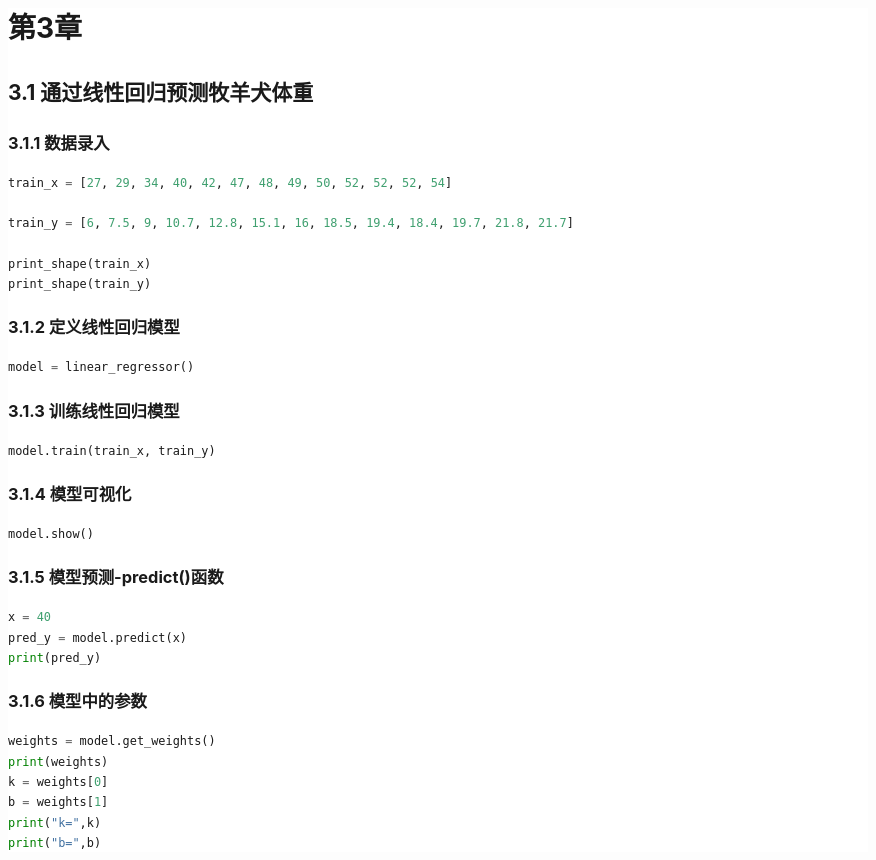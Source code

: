 # 第3章



## 3.1 通过线性回归预测牧羊犬体重



### 3.1.1 数据录入

~~~ py
train_x = [27, 29, 34, 40, 42, 47, 48, 49, 50, 52, 52, 52, 54]

train_y = [6, 7.5, 9, 10.7, 12.8, 15.1, 16, 18.5, 19.4, 18.4, 19.7, 21.8, 21.7]

print_shape(train_x)
print_shape(train_y)
~~~



### 3.1.2 定义线性回归模型

~~~py
model = linear_regressor()
~~~



### 3.1.3 训练线性回归模型

~~~py
model.train(train_x, train_y)
~~~



### 3.1.4 模型可视化

~~~py
model.show()
~~~



### 3.1.5 模型预测-predict()函数

~~~py
x = 40
pred_y = model.predict(x)
print(pred_y)
~~~



### 3.1.6 模型中的参数

~~~py
weights = model.get_weights()
print(weights)
k = weights[0]
b = weights[1]
print("k=",k)
print("b=",b)
~~~

